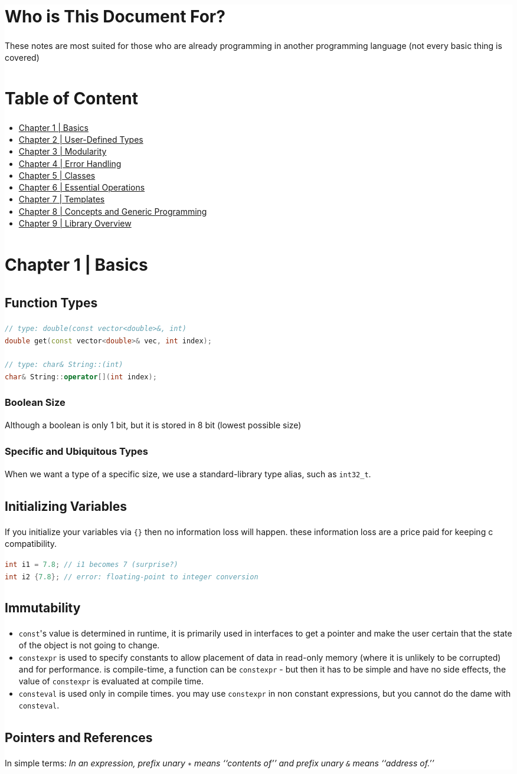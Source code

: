 # Who is This Document For?
These notes are most suited for those who are already programming in another programming language (not every basic thing is covered)
# Table of Content
- [Chapter 1 | Basics](#chapter-1--basics)
- [Chapter 2 | User-Defined Types](#chapter-2--user-defined-types)
- [Chapter 3 | Modularity](#chapter-3--modularity)
- [Chapter 4 | Error Handling](#chapter-4--error-handling)
- [Chapter 5 | Classes](#chapter-5--classes)
- [Chapter 6 | Essential Operations](#chapter-6--essential-operations)
- [Chapter 7 | Templates](#chapter-7--templates)
- [Chapter 8 | Concepts and Generic Programming](#chapter-8--concepts-and-generic-programming)
- [Chapter 9 | Library Overview](#chapter-9--library-overview)

# Chapter 1 | Basics
## Function Types
```cpp
// type: double(const vector<double>&, int)
double get(const vector<double>& vec, int index);

// type: char& String::(int)
char& String::operator[](int index);
```

### Boolean Size
Although a boolean is only 1 bit, but it is stored in 8 bit (lowest possible size)

### Specific and Ubiquitous Types
When we want a type of a specific size, we use a standard-library type alias, such as `int32_t`.
## Initializing Variables
If you initialize your variables via `{}` then no information loss will happen.
these information loss are a price paid for keeping c compatibility.
```cpp
int i1 = 7.8; // i1 becomes 7 (surprise?)
int i2 {7.8}; // error: floating-point to integer conversion
```
## Immutability
- `const`'s value is determined in runtime, it is primarily used in interfaces to get a pointer and make the user certain that the state of the object is not going to change.
- `constexpr` is used to specify constants to allow placement of data in read-only memory (where it is unlikely to be corrupted) and for performance. is compile-time, a function can be `constexpr` - but then it has to be simple and have no side effects, the value of `constexpr` is evaluated at compile time.
- `consteval` is used only in compile times. you may use `constexpr` in non constant expressions, but you cannot do the dame with `consteval`.
## Pointers and References
In simple terms: *In an expression, prefix unary `∗` means ‘‘contents of’’ and prefix unary `&` means ‘‘address of.’’*
